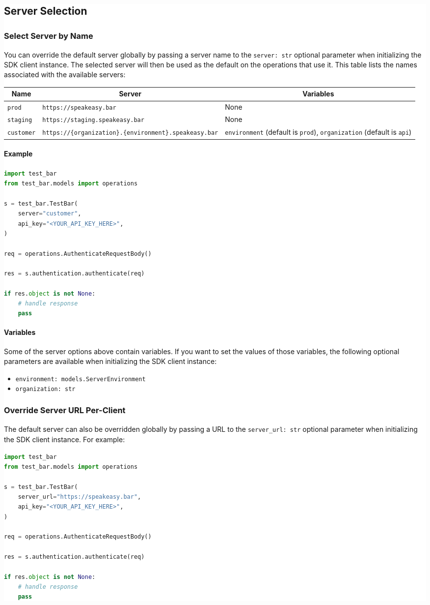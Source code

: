 

## Server Selection

### Select Server by Name

You can override the default server globally by passing a server name to the `server: str` optional parameter when initializing the SDK client instance. The selected server will then be used as the default on the operations that use it. This table lists the names associated with the available servers:

| Name | Server | Variables |
| ----- | ------ | --------- |
| `prod` | `https://speakeasy.bar` | None |
| `staging` | `https://staging.speakeasy.bar` | None |
| `customer` | `https://{organization}.{environment}.speakeasy.bar` | `environment` (default is `prod`), `organization` (default is `api`) |

#### Example

```python
import test_bar
from test_bar.models import operations

s = test_bar.TestBar(
    server="customer",
    api_key="<YOUR_API_KEY_HERE>",
)

req = operations.AuthenticateRequestBody()

res = s.authentication.authenticate(req)

if res.object is not None:
    # handle response
    pass
```

#### Variables

Some of the server options above contain variables. If you want to set the values of those variables, the following optional parameters are available when initializing the SDK client instance:
 * `environment: models.ServerEnvironment`
 * `organization: str`

### Override Server URL Per-Client

The default server can also be overridden globally by passing a URL to the `server_url: str` optional parameter when initializing the SDK client instance. For example:
```python
import test_bar
from test_bar.models import operations

s = test_bar.TestBar(
    server_url="https://speakeasy.bar",
    api_key="<YOUR_API_KEY_HERE>",
)

req = operations.AuthenticateRequestBody()

res = s.authentication.authenticate(req)

if res.object is not None:
    # handle response
    pass
```